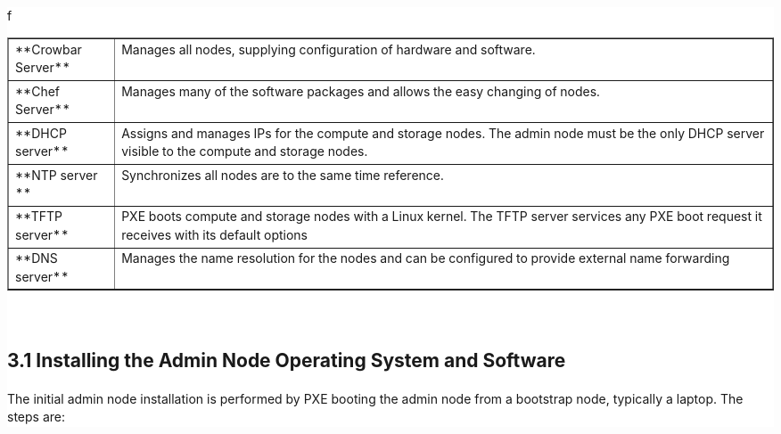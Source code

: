  <table border="1">
      <tbody>
        <tr>
          <td>**Crowbar Server**</td>
          <td> Manages all nodes, supplying configuration of hardware and
            software. </td>
        </tr>
        <tr>
          <td>**Chef Server**<br />
          </td>
          <td>Manages many of the software packages and allows the easy changing
            of nodes. <br />
          </td>
        </tr>
       <tr>
          <td>**DHCP server**<br />
          </td>
          <td>Assigns and manages IPs for the compute and storage nodes. The
            admin node must be the only DHCP server visible to the compute and
            storage nodes.<br />
          </td>
        </tr>
        <tr>
          <td>**NTP server **<br />
          </td>
          <td>Synchronizes all nodes are to the same time reference.<br />
          </td>
        </tr>
        <tr>
          <td>**TFTP server**<br />
          </td>
          <td>PXE boots compute and storage nodes with a Linux kernel. The TFTP
            server services any PXE boot request it receives with its default
            options<br />
          </td>
        </tr>
        <tr>
          <td>**DNS server**<br />
          </td>
          <td>Manages the name resolution for the nodes and can be configured to provide external
            name forwarding<br />
          </td>f
        </tr>
      </tbody>
    </table>

<br/>

3.1 Installing the Admin Node Operating System and Software
----------------------------------------------------------------------------

The initial admin node installation is performed by PXE booting the
admin node from a bootstrap node, typically a laptop. The steps are:
